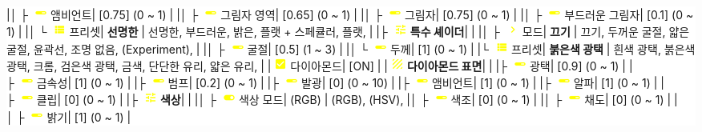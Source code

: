 |<nobr>│&nbsp;├&nbsp; ![slider icon](/images/icon/ic_slider.png)  앰비언트</nobr>| [0.75] (0 ~ 1) | 
|<nobr>│&nbsp;├&nbsp; ![slider icon](/images/icon/ic_slider.png)  그림자 영역</nobr>| [0.65] (0 ~ 1) | 
|<nobr>│&nbsp;├&nbsp; ![slider icon](/images/icon/ic_slider.png)  그림자</nobr>| [0.75] (0 ~ 1) | 
|<nobr>│&nbsp;├&nbsp; ![slider icon](/images/icon/ic_slider.png)  부드러운 그림자</nobr>| [0.1] (0 ~ 1) | 
|<nobr>│&nbsp;└&nbsp; ![list icon](/images/icon/ic_list.png)  프리셋</nobr>| **선명한** | 선명한, 부드러운, 밝은, 플랫 + 스페큘러, 플랫,  |
|<nobr>├&nbsp; ![tune icon](/images/icon/ic_tune.png)  <b>특수 셰이더</b></nobr>| | 
|<nobr>│&nbsp;├&nbsp; ![chevron icon](/images/icon/ic_chevron.png)  모드</nobr>| **끄기** | 끄기, 두꺼운 굴절, 얇은 굴절, 윤곽선, 조명 없음, (Experiment),  |
|<nobr>│&nbsp;├&nbsp; ![slider icon](/images/icon/ic_slider.png)  굴절</nobr>| [0.5] (1 ~ 3) | 
|<nobr>│&nbsp;└&nbsp; ![slider icon](/images/icon/ic_slider.png)  두께</nobr>| [1] (0 ~ 1) | 
|<nobr>└&nbsp; ![list icon](/images/icon/ic_list.png)  프리셋</nobr>| **붉은색 광택** | 흰색 광택, 붉은색 광택, 크롬, 검은색 광택, 금색, 단단한 유리, 얇은 유리,  |
|<nobr> ![check_on icon](/images/icon/ic_check_on.png)  다이아몬드</nobr>| [ON] | 
|<nobr> ![texture icon](/images/icon/ic_texture.png)  <b>다이아몬드 표면</b></nobr>| | 
|<nobr>├&nbsp; ![slider icon](/images/icon/ic_slider.png)  광택</nobr>| [0.9] (0 ~ 1) | 
|<nobr>├&nbsp; ![slider icon](/images/icon/ic_slider.png)  금속성</nobr>| [1] (0 ~ 1) | 
|<nobr>├&nbsp; ![slider icon](/images/icon/ic_slider.png)  범프</nobr>| [0.2] (0 ~ 1) | 
|<nobr>├&nbsp; ![slider icon](/images/icon/ic_slider.png)  발광</nobr>| [0] (0 ~ 10) | 
|<nobr>├&nbsp; ![slider icon](/images/icon/ic_slider.png)  앰비언트</nobr>| [1] (0 ~ 1) | 
|<nobr>├&nbsp; ![slider icon](/images/icon/ic_slider.png)  알파</nobr>| [1] (0 ~ 1) | 
|<nobr>├&nbsp; ![slider icon](/images/icon/ic_slider.png)  클립</nobr>| [0] (0 ~ 1) | 
|<nobr>├&nbsp; ![tune icon](/images/icon/ic_tune.png)  <b>색상</b></nobr>| | 
|<nobr>│&nbsp;├&nbsp; ![toggle_on icon](/images/icon/ic_toggle_on.png)  색상 모드</nobr>| (RGB) | (RGB), (HSV), 
|<nobr>│&nbsp;├&nbsp; ![slider icon](/images/icon/ic_slider.png)  색조</nobr>| [0] (0 ~ 1) | 
|<nobr>│&nbsp;├&nbsp; ![slider icon](/images/icon/ic_slider.png)  채도</nobr>| [0] (0 ~ 1) | 
|<nobr>│&nbsp;├&nbsp; ![slider icon](/images/icon/ic_slider.png)  밝기</nobr>| [1] (0 ~ 1) | 